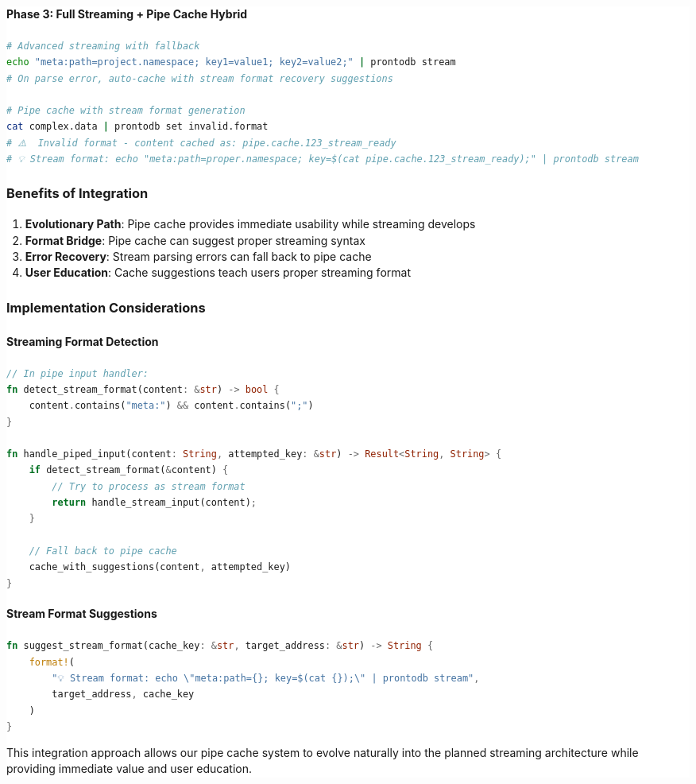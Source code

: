 #### Phase 3: Full Streaming + Pipe Cache Hybrid
```bash
# Advanced streaming with fallback
echo "meta:path=project.namespace; key1=value1; key2=value2;" | prontodb stream
# On parse error, auto-cache with stream format recovery suggestions

# Pipe cache with stream format generation
cat complex.data | prontodb set invalid.format
# ⚠️  Invalid format - content cached as: pipe.cache.123_stream_ready
# 💡 Stream format: echo "meta:path=proper.namespace; key=$(cat pipe.cache.123_stream_ready);" | prontodb stream
```

### Benefits of Integration

1. **Evolutionary Path**: Pipe cache provides immediate usability while streaming develops
2. **Format Bridge**: Pipe cache can suggest proper streaming syntax
3. **Error Recovery**: Stream parsing errors can fall back to pipe cache
4. **User Education**: Cache suggestions teach users proper streaming format

### Implementation Considerations

#### Streaming Format Detection
```rust
// In pipe input handler:
fn detect_stream_format(content: &str) -> bool {
    content.contains("meta:") && content.contains(";")
}

fn handle_piped_input(content: String, attempted_key: &str) -> Result<String, String> {
    if detect_stream_format(&content) {
        // Try to process as stream format
        return handle_stream_input(content);
    }
    
    // Fall back to pipe cache
    cache_with_suggestions(content, attempted_key)
}
```

#### Stream Format Suggestions
```rust
fn suggest_stream_format(cache_key: &str, target_address: &str) -> String {
    format!(
        "💡 Stream format: echo \"meta:path={}; key=$(cat {});\" | prontodb stream",
        target_address, cache_key
    )
}
```

This integration approach allows our pipe cache system to evolve naturally into the planned streaming architecture while providing immediate value and user education.
